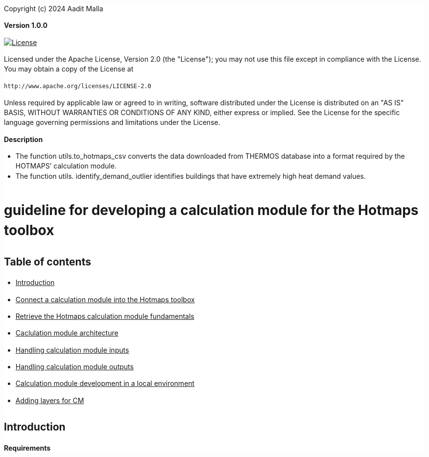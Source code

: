 
Copyright (c) 2024 Aadit Malla

**Version 1.0.0**


[![License](https://img.shields.io/badge/License-Apache%202.0-blue.svg)](https://opensource.org/licenses/Apache-2.0)

Licensed under the Apache License, Version 2.0 (the "License");
you may not use this file except in compliance with the License.
You may obtain a copy of the License at

    http://www.apache.org/licenses/LICENSE-2.0

Unless required by applicable law or agreed to in writing, software
distributed under the License is distributed on an "AS IS" BASIS,
WITHOUT WARRANTIES OR CONDITIONS OF ANY KIND, either express or implied.
See the License for the specific language governing permissions and
limitations under the License.

**Description**<br>

* The function utils.to_hotmaps_csv converts the data downloaded from THERMOS database into a format required by the HOTMAPS’ calculation module.
* The function utils. identify_demand_outlier identifies buildings that have extremely high heat demand values.





# guideline for developing a calculation module for the Hotmaps toolbox

## Table of contents

- [Introduction](#Introduction)

- [Connect a calculation module into the Hotmaps toolbox](#Connect-a-calculation-module-into-the-Hotmaps-toolbox)

- [Retrieve the Hotmaps calculation module fundamentals](#Retrieve-the-Hotmaps-calculation-module-fundamentals)

- [Caclulation module architecture](#Caclulation-module-architecture)

- [Handling calculation module inputs](#Handling-calculation-module-inputs)

- [Handling calculation module outputs](#Handling-calculation-module-outputs)

- [Calculation module development in a local environment](#CM-development-guidelines-in-a-local-environment)

- [ Adding layers for CM ](#Adding-layers-for-CM)



## Introduction
**Requirements**
